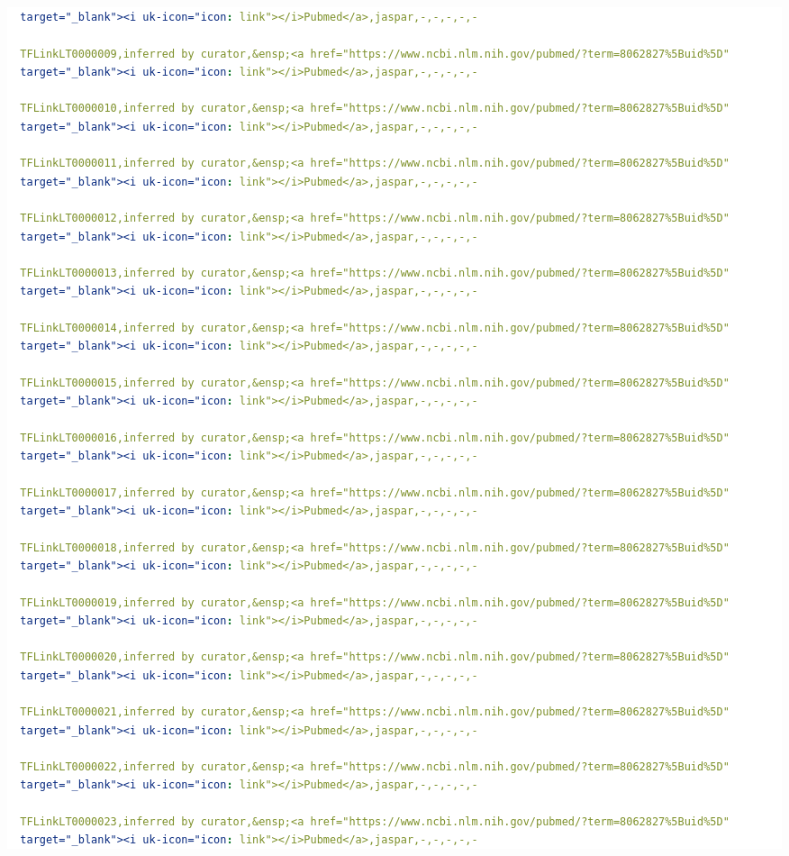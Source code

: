 ```yaml
  target="_blank"><i uk-icon="icon: link"></i>Pubmed</a>,jaspar,-,-,-,-,-

  TFLinkLT0000009,inferred by curator,&ensp;<a href="https://www.ncbi.nlm.nih.gov/pubmed/?term=8062827%5Buid%5D"
  target="_blank"><i uk-icon="icon: link"></i>Pubmed</a>,jaspar,-,-,-,-,-

  TFLinkLT0000010,inferred by curator,&ensp;<a href="https://www.ncbi.nlm.nih.gov/pubmed/?term=8062827%5Buid%5D"
  target="_blank"><i uk-icon="icon: link"></i>Pubmed</a>,jaspar,-,-,-,-,-

  TFLinkLT0000011,inferred by curator,&ensp;<a href="https://www.ncbi.nlm.nih.gov/pubmed/?term=8062827%5Buid%5D"
  target="_blank"><i uk-icon="icon: link"></i>Pubmed</a>,jaspar,-,-,-,-,-

  TFLinkLT0000012,inferred by curator,&ensp;<a href="https://www.ncbi.nlm.nih.gov/pubmed/?term=8062827%5Buid%5D"
  target="_blank"><i uk-icon="icon: link"></i>Pubmed</a>,jaspar,-,-,-,-,-

  TFLinkLT0000013,inferred by curator,&ensp;<a href="https://www.ncbi.nlm.nih.gov/pubmed/?term=8062827%5Buid%5D"
  target="_blank"><i uk-icon="icon: link"></i>Pubmed</a>,jaspar,-,-,-,-,-

  TFLinkLT0000014,inferred by curator,&ensp;<a href="https://www.ncbi.nlm.nih.gov/pubmed/?term=8062827%5Buid%5D"
  target="_blank"><i uk-icon="icon: link"></i>Pubmed</a>,jaspar,-,-,-,-,-

  TFLinkLT0000015,inferred by curator,&ensp;<a href="https://www.ncbi.nlm.nih.gov/pubmed/?term=8062827%5Buid%5D"
  target="_blank"><i uk-icon="icon: link"></i>Pubmed</a>,jaspar,-,-,-,-,-

  TFLinkLT0000016,inferred by curator,&ensp;<a href="https://www.ncbi.nlm.nih.gov/pubmed/?term=8062827%5Buid%5D"
  target="_blank"><i uk-icon="icon: link"></i>Pubmed</a>,jaspar,-,-,-,-,-

  TFLinkLT0000017,inferred by curator,&ensp;<a href="https://www.ncbi.nlm.nih.gov/pubmed/?term=8062827%5Buid%5D"
  target="_blank"><i uk-icon="icon: link"></i>Pubmed</a>,jaspar,-,-,-,-,-

  TFLinkLT0000018,inferred by curator,&ensp;<a href="https://www.ncbi.nlm.nih.gov/pubmed/?term=8062827%5Buid%5D"
  target="_blank"><i uk-icon="icon: link"></i>Pubmed</a>,jaspar,-,-,-,-,-

  TFLinkLT0000019,inferred by curator,&ensp;<a href="https://www.ncbi.nlm.nih.gov/pubmed/?term=8062827%5Buid%5D"
  target="_blank"><i uk-icon="icon: link"></i>Pubmed</a>,jaspar,-,-,-,-,-

  TFLinkLT0000020,inferred by curator,&ensp;<a href="https://www.ncbi.nlm.nih.gov/pubmed/?term=8062827%5Buid%5D"
  target="_blank"><i uk-icon="icon: link"></i>Pubmed</a>,jaspar,-,-,-,-,-

  TFLinkLT0000021,inferred by curator,&ensp;<a href="https://www.ncbi.nlm.nih.gov/pubmed/?term=8062827%5Buid%5D"
  target="_blank"><i uk-icon="icon: link"></i>Pubmed</a>,jaspar,-,-,-,-,-

  TFLinkLT0000022,inferred by curator,&ensp;<a href="https://www.ncbi.nlm.nih.gov/pubmed/?term=8062827%5Buid%5D"
  target="_blank"><i uk-icon="icon: link"></i>Pubmed</a>,jaspar,-,-,-,-,-

  TFLinkLT0000023,inferred by curator,&ensp;<a href="https://www.ncbi.nlm.nih.gov/pubmed/?term=8062827%5Buid%5D"
  target="_blank"><i uk-icon="icon: link"></i>Pubmed</a>,jaspar,-,-,-,-,-

```